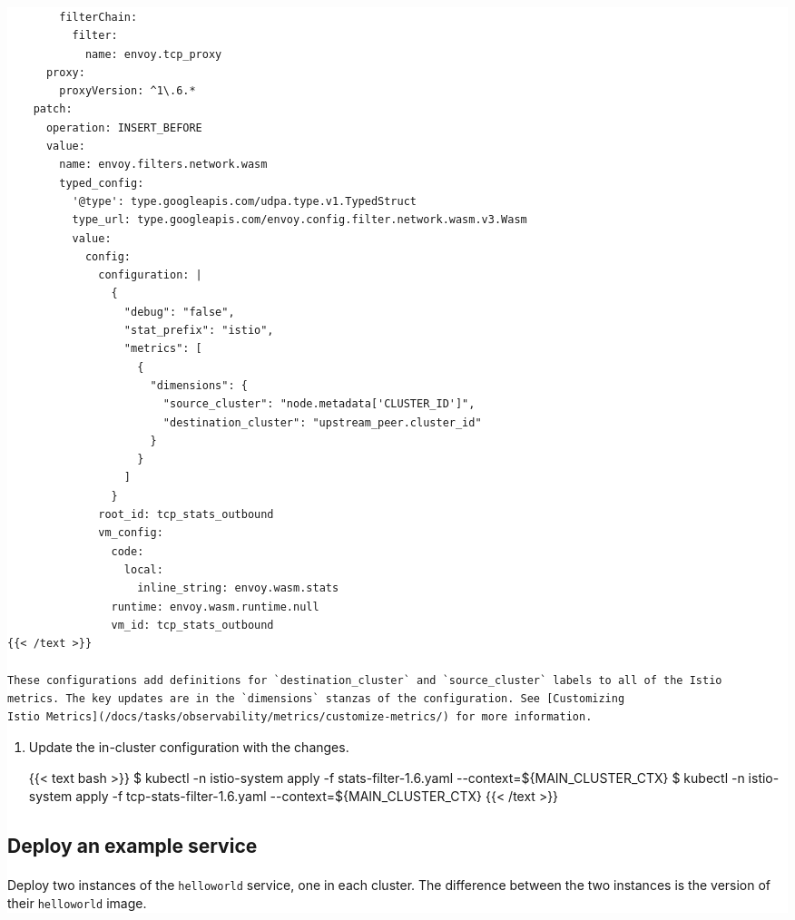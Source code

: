             filterChain:
              filter:
                name: envoy.tcp_proxy
          proxy:
            proxyVersion: ^1\.6.*
        patch:
          operation: INSERT_BEFORE
          value:
            name: envoy.filters.network.wasm
            typed_config:
              '@type': type.googleapis.com/udpa.type.v1.TypedStruct
              type_url: type.googleapis.com/envoy.config.filter.network.wasm.v3.Wasm
              value:
                config:
                  configuration: |
                    {
                      "debug": "false",
                      "stat_prefix": "istio",
                      "metrics": [
                        {
                          "dimensions": {
                            "source_cluster": "node.metadata['CLUSTER_ID']",
                            "destination_cluster": "upstream_peer.cluster_id"
                          }
                        }
                      ]
                    }
                  root_id: tcp_stats_outbound
                  vm_config:
                    code:
                      local:
                        inline_string: envoy.wasm.stats
                    runtime: envoy.wasm.runtime.null
                    vm_id: tcp_stats_outbound
    {{< /text >}}

    These configurations add definitions for `destination_cluster` and `source_cluster` labels to all of the Istio
    metrics. The key updates are in the `dimensions` stanzas of the configuration. See [Customizing
    Istio Metrics](/docs/tasks/observability/metrics/customize-metrics/) for more information.

1. Update the in-cluster configuration with the changes.

    {{< text bash >}}
    $ kubectl -n istio-system apply -f stats-filter-1.6.yaml --context=${MAIN_CLUSTER_CTX}
    $ kubectl -n istio-system apply -f tcp-stats-filter-1.6.yaml --context=${MAIN_CLUSTER_CTX}
    {{< /text >}}

## Deploy an example service

Deploy two instances of the `helloworld` service, one in each cluster. The difference
between the two instances is the version of their `helloworld` image.
